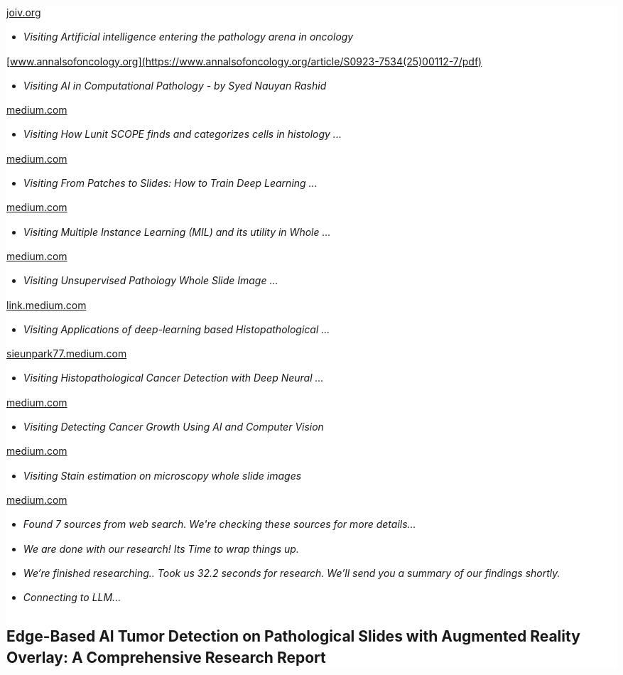 [joiv.org](https://joiv.org/index.php/joiv/article/download/2951/1092)

- *Visiting Artificial intelligence entering the pathology arena in oncology*

[www.annalsofoncology.org](https://www.annalsofoncology.org/article/S0923-7534(25)00112-7/pdf)

- *Visiting AI in Computational Pathology - by Syed Nauyan Rashid*

[medium.com](https://medium.com/red-buffer/ai-in-computational-pathology-d05d8f9f3c03)

- *Visiting How Lunit SCOPE finds and categorizes cells in histology ...*

[medium.com](https://medium.com/lunit/how-lunit-scope-finds-and-categorizes-cells-in-histology-images-6bb7fdf6cb8a)

- *Visiting From Patches to Slides: How to Train Deep Learning ...*

[medium.com](https://medium.com/data-science/from-patches-to-slides-how-to-train-deep-learning-models-on-gigapixel-images-with-weak-supervision-d2cd2081cfd7)

- *Visiting Multiple Instance Learning (MIL) and its utility in Whole ...*

[medium.com](https://medium.com/@minhkhangle.phd/multiple-instance-learning-mil-and-its-utility-in-whole-slide-image-wsi-analyses-3acb67f5434b)

- *Visiting Unsupervised Pathology Whole Slide Image ...*

[link.medium.com](https://link.medium.com/p2mebC9HMcb)

- *Visiting Applications of deep-learning based Histopathological ...*

[sieunpark77.medium.com](https://sieunpark77.medium.com/a-survey-on-deep-learning-in-cell-microscopy-for-oncology-a8a38519551d)

- *Visiting Histopathological Cancer Detection with Deep Neural ...*

[medium.com](https://medium.com/data-science/histopathological-cancer-detection-with-deep-neural-networks-3399be879671)

- *Visiting Detecting Cancer Growth Using AI and Computer Vision*

[medium.com](https://medium.com/data-science/detecting-cancer-growth-using-ai-and-computer-vision-c88e985f450e)

- *Visiting Stain estimation on microscopy whole slide images*

[medium.com](https://medium.com/data-science/stain-estimation-on-microscopy-whole-slide-images-2b5a57062268)

- *Found 7 sources from web search. We're checking these sources for more details...*

- *We are done with our research! Its Time to wrap things up.*

- *We’re finished researching.. Took us 32.2 seconds for research. We’ll send you a summary of our findings shortly.*

- *Connecting to LLM...*

</think>

## Edge-Based AI Tumor Detection on Pathological Slides with Augmented Reality Overlay: A Comprehensive Research Report
